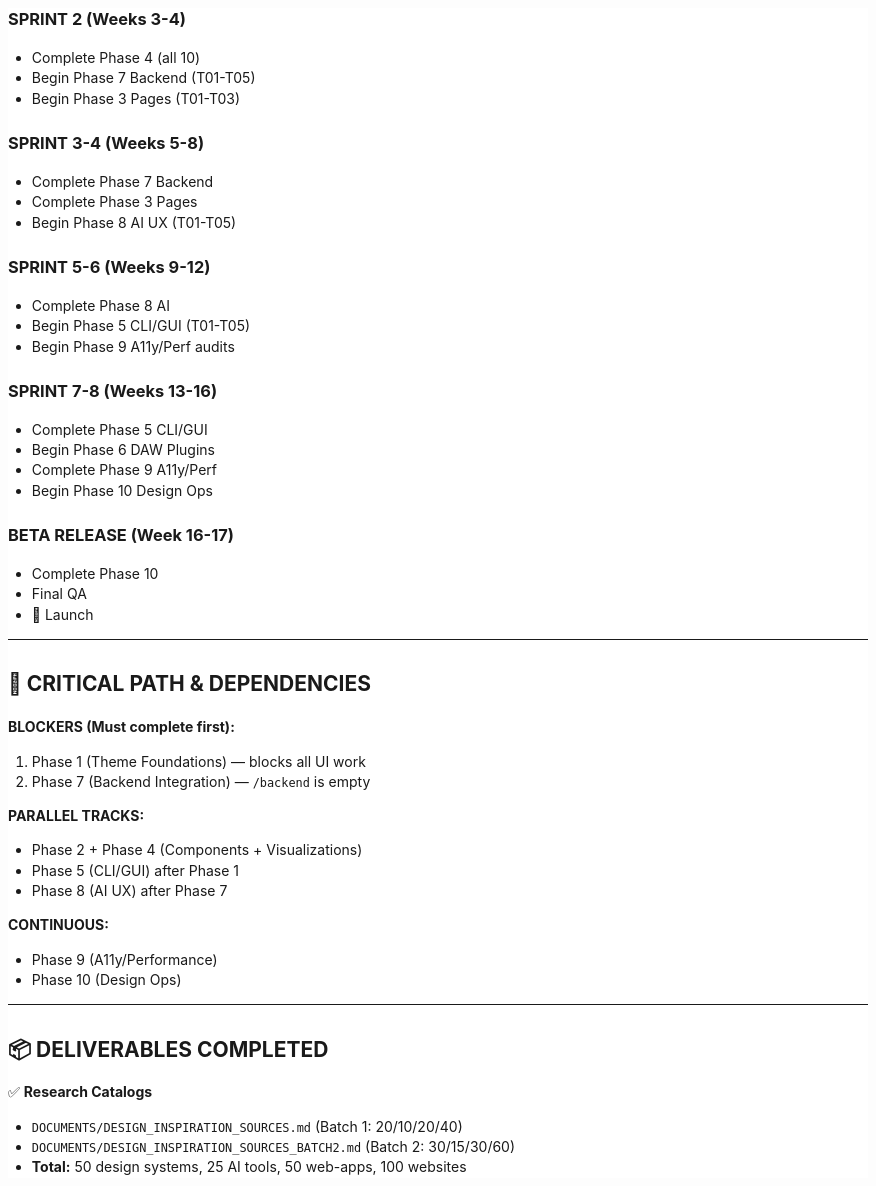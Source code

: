 ### SPRINT 2 (Weeks 3-4)
- Complete Phase 4 (all 10)
- Begin Phase 7 Backend (T01-T05)
- Begin Phase 3 Pages (T01-T03)

### SPRINT 3-4 (Weeks 5-8)
- Complete Phase 7 Backend
- Complete Phase 3 Pages
- Begin Phase 8 AI UX (T01-T05)

### SPRINT 5-6 (Weeks 9-12)
- Complete Phase 8 AI
- Begin Phase 5 CLI/GUI (T01-T05)
- Begin Phase 9 A11y/Perf audits

### SPRINT 7-8 (Weeks 13-16)
- Complete Phase 5 CLI/GUI
- Begin Phase 6 DAW Plugins
- Complete Phase 9 A11y/Perf
- Begin Phase 10 Design Ops

### BETA RELEASE (Week 16-17)
- Complete Phase 10
- Final QA
- 🚀 Launch

---

## 🎯 CRITICAL PATH & DEPENDENCIES

**BLOCKERS (Must complete first):**
1. Phase 1 (Theme Foundations) — blocks all UI work
2. Phase 7 (Backend Integration) — `/backend` is empty

**PARALLEL TRACKS:**
- Phase 2 + Phase 4 (Components + Visualizations)
- Phase 5 (CLI/GUI) after Phase 1
- Phase 8 (AI UX) after Phase 7

**CONTINUOUS:**
- Phase 9 (A11y/Performance)
- Phase 10 (Design Ops)

---

## 📦 DELIVERABLES COMPLETED

✅ **Research Catalogs**
- `DOCUMENTS/DESIGN_INSPIRATION_SOURCES.md` (Batch 1: 20/10/20/40)
- `DOCUMENTS/DESIGN_INSPIRATION_SOURCES_BATCH2.md` (Batch 2: 30/15/30/60)
- **Total:** 50 design systems, 25 AI tools, 50 web-apps, 100 websites
